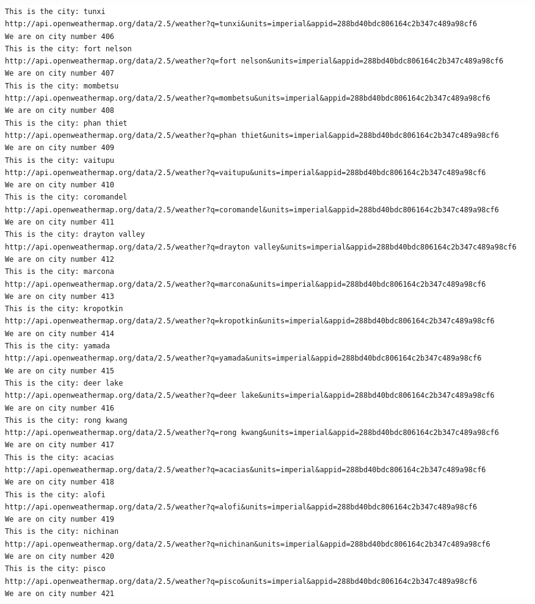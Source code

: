     This is the city: tunxi
    http://api.openweathermap.org/data/2.5/weather?q=tunxi&units=imperial&appid=288bd40bdc806164c2b347c489a98cf6
    We are on city number 406
    This is the city: fort nelson
    http://api.openweathermap.org/data/2.5/weather?q=fort nelson&units=imperial&appid=288bd40bdc806164c2b347c489a98cf6
    We are on city number 407
    This is the city: mombetsu
    http://api.openweathermap.org/data/2.5/weather?q=mombetsu&units=imperial&appid=288bd40bdc806164c2b347c489a98cf6
    We are on city number 408
    This is the city: phan thiet
    http://api.openweathermap.org/data/2.5/weather?q=phan thiet&units=imperial&appid=288bd40bdc806164c2b347c489a98cf6
    We are on city number 409
    This is the city: vaitupu
    http://api.openweathermap.org/data/2.5/weather?q=vaitupu&units=imperial&appid=288bd40bdc806164c2b347c489a98cf6
    We are on city number 410
    This is the city: coromandel
    http://api.openweathermap.org/data/2.5/weather?q=coromandel&units=imperial&appid=288bd40bdc806164c2b347c489a98cf6
    We are on city number 411
    This is the city: drayton valley
    http://api.openweathermap.org/data/2.5/weather?q=drayton valley&units=imperial&appid=288bd40bdc806164c2b347c489a98cf6
    We are on city number 412
    This is the city: marcona
    http://api.openweathermap.org/data/2.5/weather?q=marcona&units=imperial&appid=288bd40bdc806164c2b347c489a98cf6
    We are on city number 413
    This is the city: kropotkin
    http://api.openweathermap.org/data/2.5/weather?q=kropotkin&units=imperial&appid=288bd40bdc806164c2b347c489a98cf6
    We are on city number 414
    This is the city: yamada
    http://api.openweathermap.org/data/2.5/weather?q=yamada&units=imperial&appid=288bd40bdc806164c2b347c489a98cf6
    We are on city number 415
    This is the city: deer lake
    http://api.openweathermap.org/data/2.5/weather?q=deer lake&units=imperial&appid=288bd40bdc806164c2b347c489a98cf6
    We are on city number 416
    This is the city: rong kwang
    http://api.openweathermap.org/data/2.5/weather?q=rong kwang&units=imperial&appid=288bd40bdc806164c2b347c489a98cf6
    We are on city number 417
    This is the city: acacias
    http://api.openweathermap.org/data/2.5/weather?q=acacias&units=imperial&appid=288bd40bdc806164c2b347c489a98cf6
    We are on city number 418
    This is the city: alofi
    http://api.openweathermap.org/data/2.5/weather?q=alofi&units=imperial&appid=288bd40bdc806164c2b347c489a98cf6
    We are on city number 419
    This is the city: nichinan
    http://api.openweathermap.org/data/2.5/weather?q=nichinan&units=imperial&appid=288bd40bdc806164c2b347c489a98cf6
    We are on city number 420
    This is the city: pisco
    http://api.openweathermap.org/data/2.5/weather?q=pisco&units=imperial&appid=288bd40bdc806164c2b347c489a98cf6
    We are on city number 421